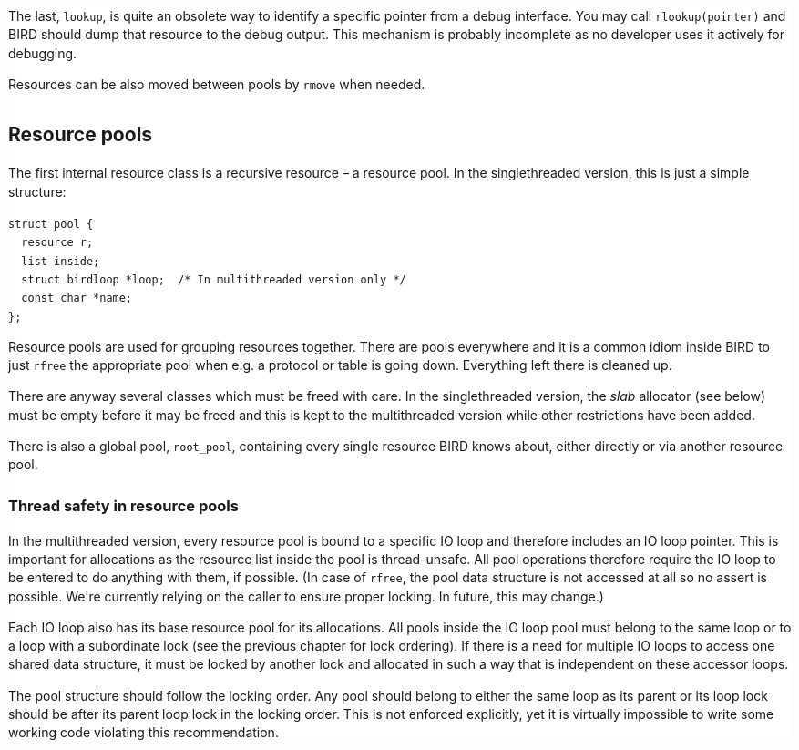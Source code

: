The last, `lookup`, is quite an obsolete way to identify a specific pointer
from a debug interface. You may call `rlookup(pointer)` and BIRD should dump
that resource to the debug output. This mechanism is probably incomplete as no
developer uses it actively for debugging.

Resources can be also moved between pools by `rmove` when needed.

## Resource pools

The first internal resource class is a recursive resource – a resource pool. In
the singlethreaded version, this is just a simple structure:

```
struct pool {
  resource r;
  list inside;
  struct birdloop *loop;  /* In multithreaded version only */
  const char *name;
};
```

Resource pools are used for grouping resources together. There are pools everywhere
and it is a common idiom inside BIRD to just `rfree` the appropriate pool when
e.g. a protocol or table is going down. Everything left there is cleaned up.

There are anyway several classes which must be freed with care. In the
singlethreaded version, the *slab* allocator (see below) must be empty before
it may be freed and this is kept to the multithreaded version while other
restrictions have been added.

There is also a global pool, `root_pool`, containing every single resource BIRD
knows about, either directly or via another resource pool.

### Thread safety in resource pools

In the multithreaded version, every resource pool is bound to a specific IO
loop and therefore includes an IO loop pointer. This is important for allocations
as the resource list inside the pool is thread-unsafe. All pool operations
therefore require the IO loop to be entered to do anything with them, if possible.
(In case of `rfree`, the pool data structure is not accessed at all so no
assert is possible. We're currently relying on the caller to ensure proper locking.
In future, this may change.)

Each IO loop also has its base resource pool for its allocations. All pools
inside the IO loop pool must belong to the same loop or to a loop with a
subordinate lock (see the previous chapter for lock ordering). If there is a
need for multiple IO loops to access one shared data structure, it must be
locked by another lock and allocated in such a way that is independent on these
accessor loops.

The pool structure should follow the locking order. Any pool should belong to
either the same loop as its parent or its loop lock should be after its parent
loop lock in the locking order. This is not enforced explicitly, yet it is
virtually impossible to write some working code violating this recommendation.
